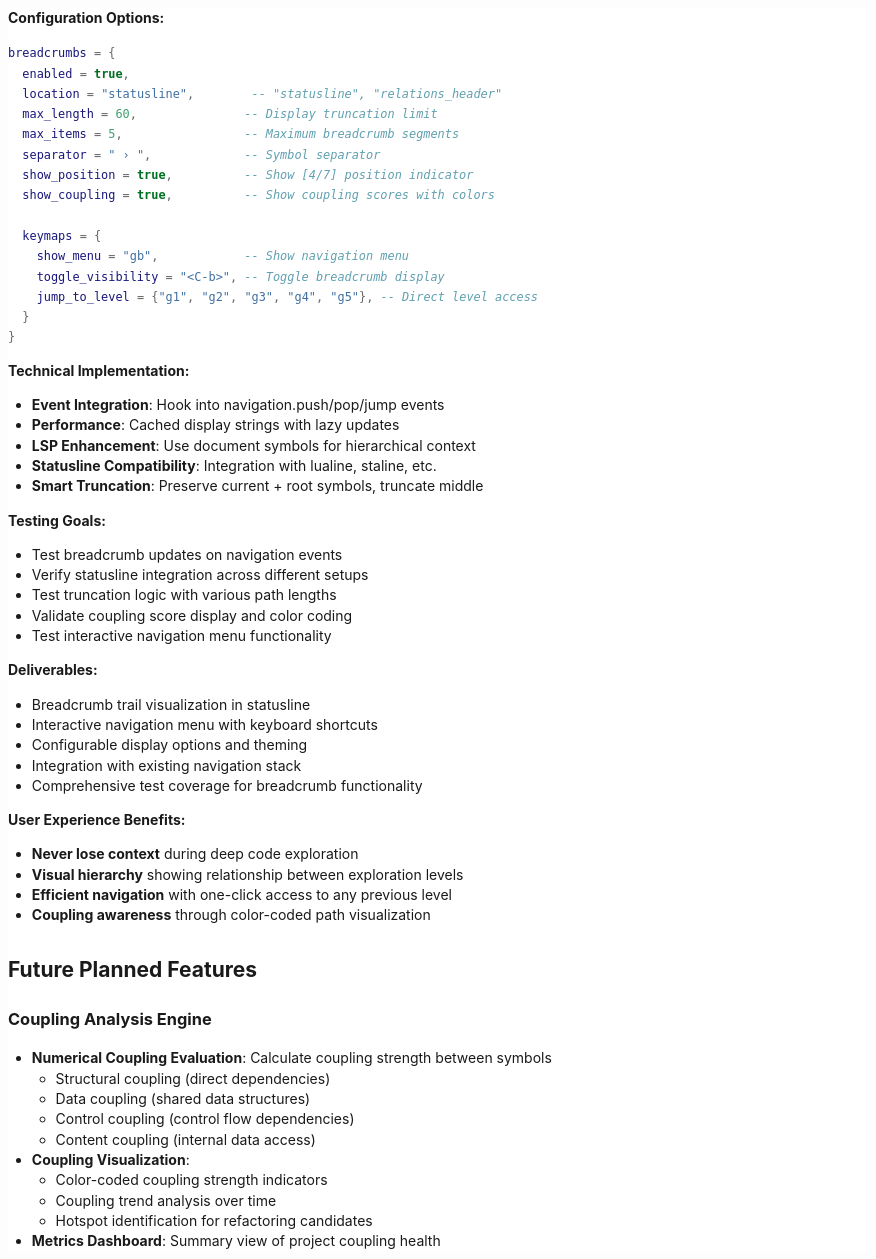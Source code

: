**Configuration Options:**
```lua
breadcrumbs = {
  enabled = true,
  location = "statusline",        -- "statusline", "relations_header"
  max_length = 60,               -- Display truncation limit
  max_items = 5,                 -- Maximum breadcrumb segments
  separator = " › ",             -- Symbol separator  
  show_position = true,          -- Show [4/7] position indicator
  show_coupling = true,          -- Show coupling scores with colors
  
  keymaps = {
    show_menu = "gb",            -- Show navigation menu
    toggle_visibility = "<C-b>", -- Toggle breadcrumb display
    jump_to_level = {"g1", "g2", "g3", "g4", "g5"}, -- Direct level access
  }
}
```

**Technical Implementation:**

- **Event Integration**: Hook into navigation.push/pop/jump events
- **Performance**: Cached display strings with lazy updates  
- **LSP Enhancement**: Use document symbols for hierarchical context
- **Statusline Compatibility**: Integration with lualine, staline, etc.
- **Smart Truncation**: Preserve current + root symbols, truncate middle

**Testing Goals:**

- Test breadcrumb updates on navigation events
- Verify statusline integration across different setups
- Test truncation logic with various path lengths
- Validate coupling score display and color coding
- Test interactive navigation menu functionality

**Deliverables:**

- Breadcrumb trail visualization in statusline
- Interactive navigation menu with keyboard shortcuts
- Configurable display options and theming
- Integration with existing navigation stack
- Comprehensive test coverage for breadcrumb functionality

**User Experience Benefits:**

- **Never lose context** during deep code exploration
- **Visual hierarchy** showing relationship between exploration levels  
- **Efficient navigation** with one-click access to any previous level
- **Coupling awareness** through color-coded path visualization

## Future Planned Features

### Coupling Analysis Engine

- **Numerical Coupling Evaluation**: Calculate coupling strength between symbols
    - Structural coupling (direct dependencies)
    - Data coupling (shared data structures)
    - Control coupling (control flow dependencies)
    - Content coupling (internal data access)
- **Coupling Visualization**:
    - Color-coded coupling strength indicators
    - Coupling trend analysis over time
    - Hotspot identification for refactoring candidates
- **Metrics Dashboard**: Summary view of project coupling health
